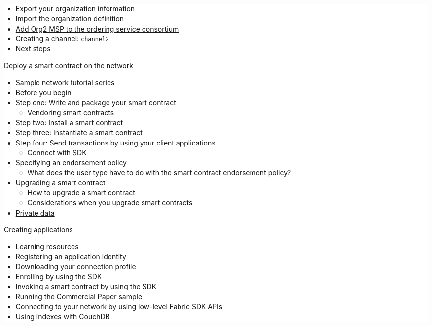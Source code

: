   * [Export your organization information](/docs/blockchain-sw-25?topic=blockchain-sw-25-ibp-console-join-network#ibp-console-join-network-add-org2-remote)
  * [Import the organization definition](/docs/blockchain-sw-25?topic=blockchain-sw-25-ibp-console-join-network#ibp-console-join-network-import-remote-msp)
  * [Add Org2 MSP to the ordering service consortium](/docs/blockchain-sw-25?topic=blockchain-sw-25-ibp-console-join-network#ibp-console-join-network-add-org2-local)
  * [Creating a channel: `channel2`](/docs/blockchain-sw-25?topic=blockchain-sw-25-ibp-console-join-network#ibp-console-build-network-create-channel1)
* [Next steps](/docs/blockchain-sw-25?topic=blockchain-sw-25-ibp-console-join-network#ibp-console-join-network-next-steps)

[Deploy a smart contract on the network](/docs/blockchain-sw-25?topic=blockchain-sw-25-ibp-console-smart-contracts)
* [Sample network tutorial series](/docs/blockchain-sw-25?topic=blockchain-sw-25-ibp-console-smart-contracts#ibp-console-smart-contracts-structure)
* [Before you begin](/docs/blockchain-sw-25?topic=blockchain-sw-25-ibp-console-smart-contracts#ibp-console-smart-contracts-before)
* [Step one: Write and package your smart contract](/docs/blockchain-sw-25?topic=blockchain-sw-25-ibp-console-smart-contracts#ibp-console-smart-contracts-write-package)
  * [Vendoring smart contracts](/docs/blockchain-sw-25?topic=blockchain-sw-25-ibp-console-smart-contracts#ibp-console-smart-contracts-write-package-vendor)
* [Step two: Install a smart contract](/docs/blockchain-sw-25?topic=blockchain-sw-25-ibp-console-smart-contracts#ibp-console-smart-contracts-install)
* [Step three: Instantiate a smart contract](/docs/blockchain-sw-25?topic=blockchain-sw-25-ibp-console-smart-contracts#ibp-console-smart-contracts-instantiate)
* [Step four: Send transactions by using your client applications](/docs/blockchain-sw-25?topic=blockchain-sw-25-ibp-console-smart-contracts#ibp-console-smart-contracts-connect-to-SDK)
  * [Connect with SDK](/docs/blockchain-sw-25?topic=blockchain-sw-25-ibp-console-smart-contracts#ibp-console-smart-contracts-connect-to-SDK-panel)
* [Specifying an endorsement policy](/docs/blockchain-sw-25?topic=blockchain-sw-25-ibp-console-smart-contracts#ibp-console-smart-contracts-endorse)
  * [What does the user type have to do with the smart contract endorsement policy?](/docs/blockchain-sw-25?topic=blockchain-sw-25-ibp-console-smart-contracts#ibp-console-smart-contracts-endorse-user-type)
* [Upgrading a smart contract](/docs/blockchain-sw-25?topic=blockchain-sw-25-ibp-console-smart-contracts#ibp-console-smart-contracts-upgrade)
  * [How to upgrade a smart contract](/docs/blockchain-sw-25?topic=blockchain-sw-25-ibp-console-smart-contracts#ibp-console-smart-contracts-upgrade-howto)
  * [Considerations when you upgrade smart contracts](/docs/blockchain-sw-25?topic=blockchain-sw-25-ibp-console-smart-contracts#ibp-console-smart-contracts-upgrade-considerations)
* [Private data](/docs/blockchain-sw-25?topic=blockchain-sw-25-ibp-console-smart-contracts#ibp-console-smart-contracts-private-data)

[Creating applications](/docs/blockchain-sw-25?topic=blockchain-sw-25-ibp-console-app)
* [Learning resources](/docs/blockchain-sw-25?topic=blockchain-sw-25-ibp-console-app#ibp-console-app-learning-resources)
* [Registering an application identity](/docs/blockchain-sw-25?topic=blockchain-sw-25-ibp-console-app#ibp-console-app-identities)
* [Downloading your connection profile](/docs/blockchain-sw-25?topic=blockchain-sw-25-ibp-console-app#ibp-console-app-profile)
* [Enrolling by using the SDK](/docs/blockchain-sw-25?topic=blockchain-sw-25-ibp-console-app#ibp-console-app-enroll)
* [Invoking a smart contract by using the SDK](/docs/blockchain-sw-25?topic=blockchain-sw-25-ibp-console-app#ibp-console-app-invoke)
* [Running the Commercial Paper sample](/docs/blockchain-sw-25?topic=blockchain-sw-25-ibp-console-app#ibp-console-app-commercial-paper)
* [Connecting to your network by using low-level Fabric SDK APIs](/docs/blockchain-sw-25?topic=blockchain-sw-25-ibp-console-app#ibp-console-app-low-level)
* [Using indexes with CouchDB](/docs/blockchain-sw-25?topic=blockchain-sw-25-ibp-console-app#console-app-couchdb)
